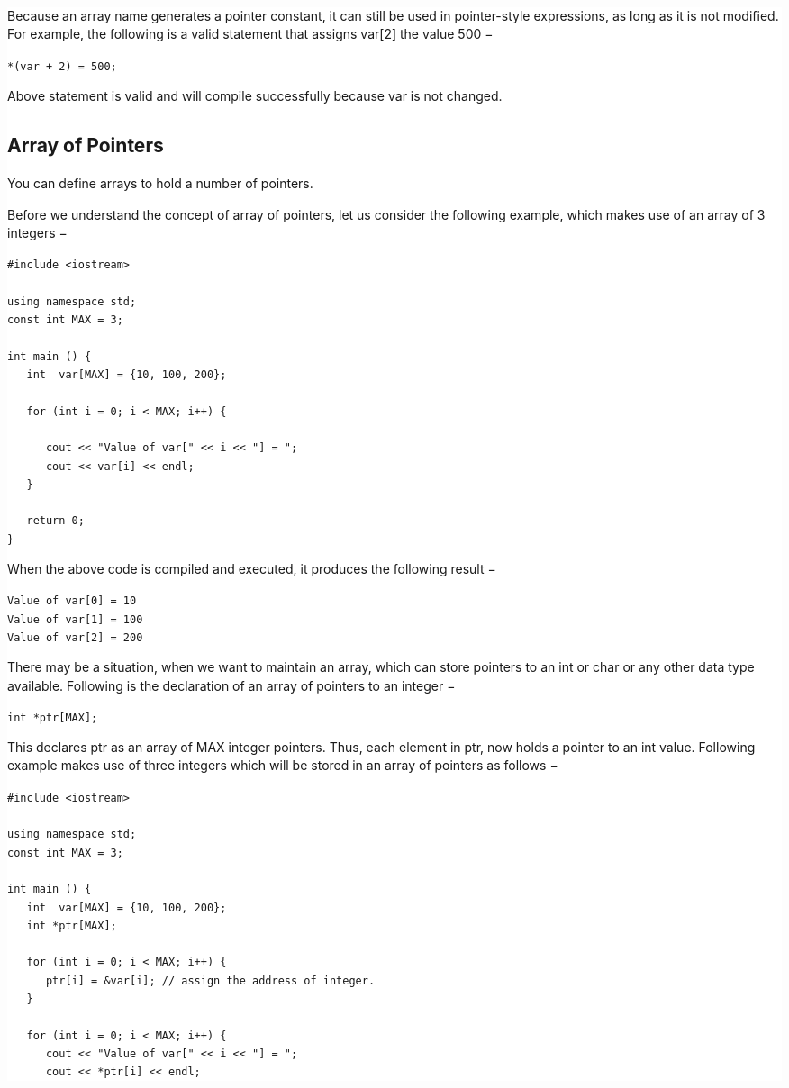 
Because an array name generates a pointer constant, it can still be used in pointer-style expressions, as long as it is not modified. For example, the following is a valid statement that assigns var[2] the value 500 −
```
*(var + 2) = 500;
```
Above statement is valid and will compile successfully because var is not changed.

##	Array of Pointers
You can define arrays to hold a number of pointers.

Before we understand the concept of array of pointers, let us consider the following example, which makes use of an array of 3 integers −

```
#include <iostream>

using namespace std;
const int MAX = 3;

int main () {
   int  var[MAX] = {10, 100, 200};

   for (int i = 0; i < MAX; i++) {

      cout << "Value of var[" << i << "] = ";
      cout << var[i] << endl;
   }

   return 0;
}
```
When the above code is compiled and executed, it produces the following result −
```
Value of var[0] = 10
Value of var[1] = 100
Value of var[2] = 200
```
There may be a situation, when we want to maintain an array, which can store pointers to an int or char or any other data type available. Following is the declaration of an array of pointers to an integer −
```
int *ptr[MAX];
```
This declares ptr as an array of MAX integer pointers. Thus, each element in ptr, now holds a pointer to an int value. Following example makes use of three integers which will be stored in an array of pointers as follows −

```
#include <iostream>

using namespace std;
const int MAX = 3;

int main () {
   int  var[MAX] = {10, 100, 200};
   int *ptr[MAX];

   for (int i = 0; i < MAX; i++) {
      ptr[i] = &var[i]; // assign the address of integer.
   }

   for (int i = 0; i < MAX; i++) {
      cout << "Value of var[" << i << "] = ";
      cout << *ptr[i] << endl;
```